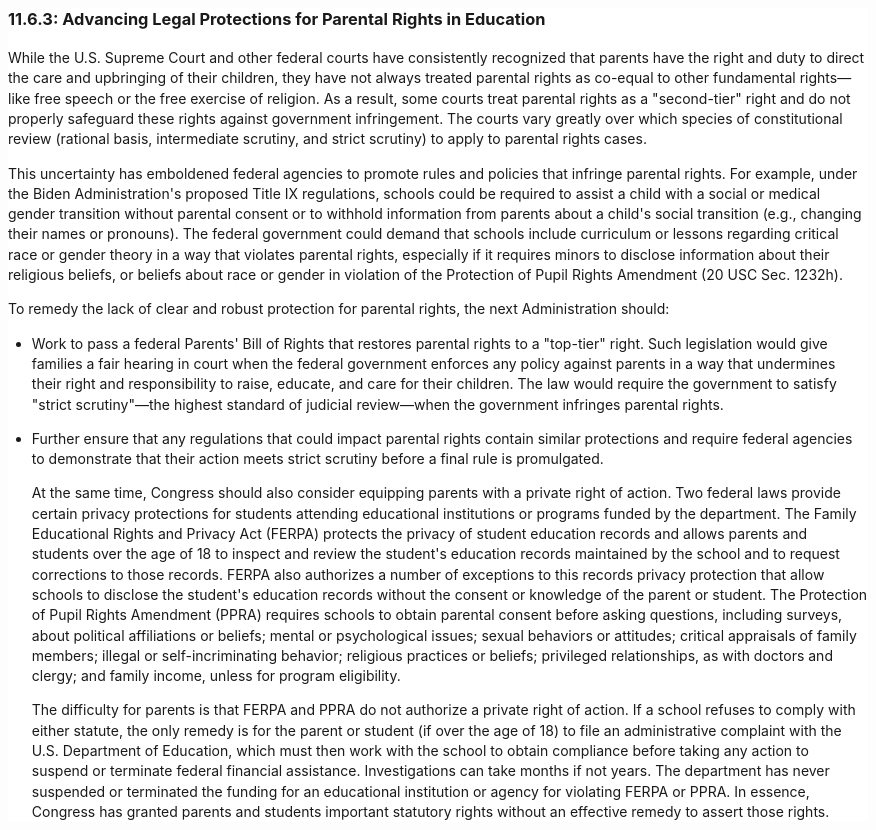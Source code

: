 ### 11.6.3: Advancing Legal Protections for Parental Rights in Education

While the U.S. Supreme Court and other federal courts have consistently recognized that parents have the right and duty to direct the care and upbringing of their children, they have not always treated parental rights as co-equal to other fundamental rights—like free speech or the free exercise of religion. As a result, some courts treat parental rights as a "second-tier" right and do not properly safeguard these rights against government infringement. The courts vary greatly over which species of constitutional review (rational basis, intermediate scrutiny, and strict scrutiny) to apply to parental rights cases.

This uncertainty has emboldened federal agencies to promote rules and policies that infringe parental rights. For example, under the Biden Administration's proposed Title IX regulations, schools could be required to assist a child with a social or medical gender transition without parental consent or to withhold information from parents about a child's social transition (e.g., changing their names or pronouns). The federal government could demand that schools include curriculum or lessons regarding critical race or gender theory in a way that violates parental rights, especially if it requires minors to disclose information about their religious beliefs, or beliefs about race or gender in violation of the Protection of Pupil Rights Amendment (20 USC Sec. 1232h).

To remedy the lack of clear and robust protection for parental rights, the next Administration should:

- Work to pass a federal Parents' Bill of Rights that restores parental rights to a "top-tier" right. Such legislation would give families a fair hearing in court when the federal government enforces any policy against parents in a way that undermines their right and responsibility to raise, educate, and care for their children. The law would require the government to satisfy "strict scrutiny"—the highest standard of judicial review—when the government infringes parental rights.
- Further ensure that any regulations that could impact parental rights contain similar protections and require federal agencies to demonstrate that their action meets strict scrutiny before a final rule is promulgated.

  At the same time, Congress should also consider equipping parents with a private right of action. Two federal laws provide certain privacy protections for students attending educational institutions or programs funded by the department. The Family Educational Rights and Privacy Act (FERPA) protects the privacy of student education records and allows parents and students over the age of 18 to inspect and review the student's education records maintained by the school and to request corrections to those records. FERPA also authorizes a number of exceptions to this records privacy protection that allow schools to disclose the student's education records without the consent or knowledge of the parent or student. The Protection of Pupil Rights Amendment (PPRA) requires schools to obtain parental consent before asking questions, including surveys, about political affiliations or beliefs; mental or psychological issues; sexual behaviors or attitudes; critical appraisals of family members; illegal or self-incriminating behavior; religious practices or beliefs; privileged relationships, as with doctors and clergy; and family income, unless for program eligibility.

  The difficulty for parents is that FERPA and PPRA do not authorize a private right of action. If a school refuses to comply with either statute, the only remedy is for the parent or student (if over the age of 18) to file an administrative complaint with the U.S. Department of Education, which must then work with the school to obtain compliance before taking any action to suspend or terminate federal financial assistance. Investigations can take months if not years. The department has never suspended or terminated the funding for an educational institution or agency for violating FERPA or PPRA. In essence, Congress has granted parents and students important statutory rights without an effective remedy to assert those rights.
